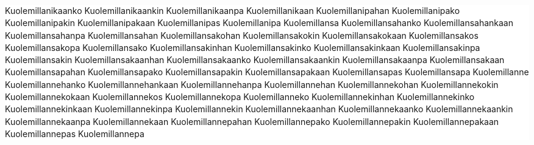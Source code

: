 Kuolemillanikaanko
Kuolemillanikaankin
Kuolemillanikaanpa
Kuolemillanikaan
Kuolemillanipahan
Kuolemillanipako
Kuolemillanipakin
Kuolemillanipakaan
Kuolemillanipas
Kuolemillanipa
Kuolemillansa
Kuolemillansahanko
Kuolemillansahankaan
Kuolemillansahanpa
Kuolemillansahan
Kuolemillansakohan
Kuolemillansakokin
Kuolemillansakokaan
Kuolemillansakos
Kuolemillansakopa
Kuolemillansako
Kuolemillansakinhan
Kuolemillansakinko
Kuolemillansakinkaan
Kuolemillansakinpa
Kuolemillansakin
Kuolemillansakaanhan
Kuolemillansakaanko
Kuolemillansakaankin
Kuolemillansakaanpa
Kuolemillansakaan
Kuolemillansapahan
Kuolemillansapako
Kuolemillansapakin
Kuolemillansapakaan
Kuolemillansapas
Kuolemillansapa
Kuolemillanne
Kuolemillannehanko
Kuolemillannehankaan
Kuolemillannehanpa
Kuolemillannehan
Kuolemillannekohan
Kuolemillannekokin
Kuolemillannekokaan
Kuolemillannekos
Kuolemillannekopa
Kuolemillanneko
Kuolemillannekinhan
Kuolemillannekinko
Kuolemillannekinkaan
Kuolemillannekinpa
Kuolemillannekin
Kuolemillannekaanhan
Kuolemillannekaanko
Kuolemillannekaankin
Kuolemillannekaanpa
Kuolemillannekaan
Kuolemillannepahan
Kuolemillannepako
Kuolemillannepakin
Kuolemillannepakaan
Kuolemillannepas
Kuolemillannepa